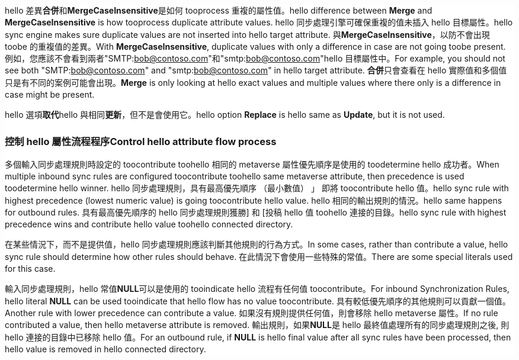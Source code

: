 <span data-ttu-id="b09c4-221">hello 差異**合併**和**MergeCaseInsensitive**是如何 tooprocess 重複的屬性值。</span><span class="sxs-lookup"><span data-stu-id="b09c4-221">hello difference between **Merge** and **MergeCaseInsensitive** is how tooprocess duplicate attribute values.</span></span> <span data-ttu-id="b09c4-222">hello 同步處理引擎可確保重複的值未插入 hello 目標屬性。</span><span class="sxs-lookup"><span data-stu-id="b09c4-222">hello sync engine makes sure duplicate values are not inserted into hello target attribute.</span></span> <span data-ttu-id="b09c4-223">與**MergeCaseInsensitive**，以防不會出現 toobe 的重複值的差異。</span><span class="sxs-lookup"><span data-stu-id="b09c4-223">With **MergeCaseInsensitive**, duplicate values with only a difference in case are not going toobe present.</span></span> <span data-ttu-id="b09c4-224">例如，您應該不會看到兩者"SMTP:bob@contoso.com"和"smtp:bob@contoso.com"hello 目標屬性中。</span><span class="sxs-lookup"><span data-stu-id="b09c4-224">For example, you should not see both "SMTP:bob@contoso.com" and "smtp:bob@contoso.com" in hello target attribute.</span></span> <span data-ttu-id="b09c4-225">**合併**只會查看在 hello 實際值和多個值只是有不同的案例可能會出現。</span><span class="sxs-lookup"><span data-stu-id="b09c4-225">**Merge** is only looking at hello exact values and multiple values where there only is a difference in case might be present.</span></span>

<span data-ttu-id="b09c4-226">hello 選項**取代**hello 與相同**更新**，但不是會使用它。</span><span class="sxs-lookup"><span data-stu-id="b09c4-226">hello option **Replace** is hello same as **Update**, but it is not used.</span></span>

### <a name="control-hello-attribute-flow-process"></a><span data-ttu-id="b09c4-227">控制 hello 屬性流程程序</span><span class="sxs-lookup"><span data-stu-id="b09c4-227">Control hello attribute flow process</span></span>
<span data-ttu-id="b09c4-228">多個輸入同步處理規則時設定的 toocontribute toohello 相同的 metaverse 屬性優先順序是使用的 toodetermine hello 成功者。</span><span class="sxs-lookup"><span data-stu-id="b09c4-228">When multiple inbound sync rules are configured toocontribute toohello same metaverse attribute, then precedence is used toodetermine hello winner.</span></span> <span data-ttu-id="b09c4-229">hello 同步處理規則，具有最高優先順序 （最小數值） 」 即將 toocontribute hello 值。</span><span class="sxs-lookup"><span data-stu-id="b09c4-229">hello sync rule with highest precedence (lowest numeric value) is going toocontribute hello value.</span></span> <span data-ttu-id="b09c4-230">hello 相同的輸出規則的情況。</span><span class="sxs-lookup"><span data-stu-id="b09c4-230">hello same happens for outbound rules.</span></span> <span data-ttu-id="b09c4-231">具有最高優先順序的 hello 同步處理規則獲勝] 和 [投稿 hello 值 toohello 連接的目錄。</span><span class="sxs-lookup"><span data-stu-id="b09c4-231">hello sync rule with highest precedence wins and contribute hello value toohello connected directory.</span></span>

<span data-ttu-id="b09c4-232">在某些情況下，而不是提供值，hello 同步處理規則應該判斷其他規則的行為方式。</span><span class="sxs-lookup"><span data-stu-id="b09c4-232">In some cases, rather than contribute a value, hello sync rule should determine how other rules should behave.</span></span> <span data-ttu-id="b09c4-233">在此情況下會使用一些特殊的常值。</span><span class="sxs-lookup"><span data-stu-id="b09c4-233">There are some special literals used for this case.</span></span>

<span data-ttu-id="b09c4-234">輸入同步處理規則，hello 常值**NULL**可以是使用的 tooindicate hello 流程有任何值 toocontribute。</span><span class="sxs-lookup"><span data-stu-id="b09c4-234">For inbound Synchronization Rules, hello literal **NULL** can be used tooindicate that hello flow has no value toocontribute.</span></span> <span data-ttu-id="b09c4-235">具有較低優先順序的其他規則可以貢獻一個值。</span><span class="sxs-lookup"><span data-stu-id="b09c4-235">Another rule with lower precedence can contribute a value.</span></span> <span data-ttu-id="b09c4-236">如果沒有規則提供任何值，則會移除 hello metaverse 屬性。</span><span class="sxs-lookup"><span data-stu-id="b09c4-236">If no rule contributed a value, then hello metaverse attribute is removed.</span></span> <span data-ttu-id="b09c4-237">輸出規則，如果**NULL**是 hello 最終值處理所有的同步處理規則之後, 則 hello 連接的目錄中已移除 hello 值。</span><span class="sxs-lookup"><span data-stu-id="b09c4-237">For an outbound rule, if **NULL** is hello final value after all sync rules have been processed, then hello value is removed in hello connected directory.</span></span>
